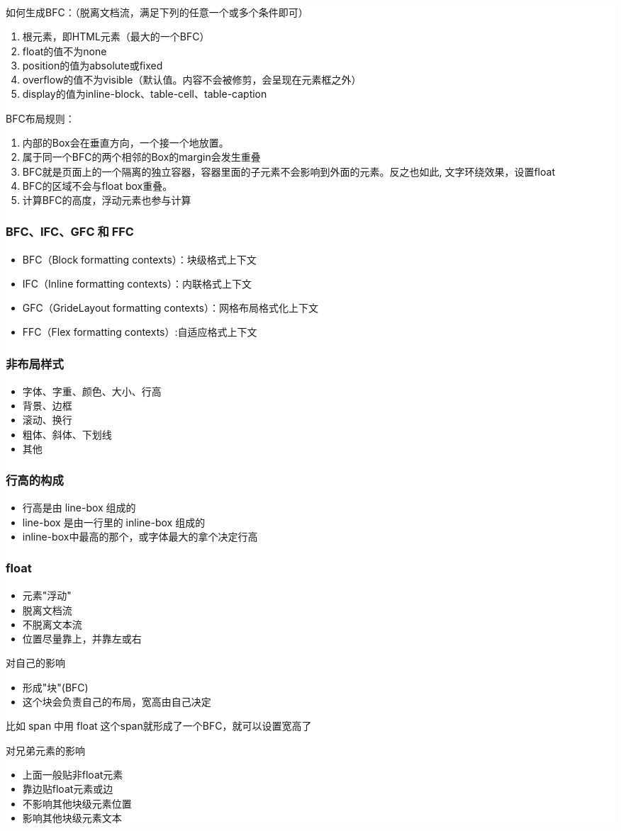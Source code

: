 如何生成BFC：（脱离文档流，满足下列的任意一个或多个条件即可）
1. 根元素，即HTML元素（最大的一个BFC）
2. float的值不为none
3. position的值为absolute或fixed
4. overflow的值不为visible（默认值。内容不会被修剪，会呈现在元素框之外）
5. display的值为inline-block、table-cell、table-caption

BFC布局规则：
1. 内部的Box会在垂直方向，一个接一个地放置。
2. 属于同一个BFC的两个相邻的Box的margin会发生重叠
3. BFC就是页面上的一个隔离的独立容器，容器里面的子元素不会影响到外面的元素。反之也如此, 文字环绕效果，设置float
4. BFC的区域不会与float box重叠。
5. 计算BFC的高度，浮动元素也参与计算


### BFC、IFC、GFC 和 FFC
 - BFC（Block formatting contexts）：块级格式上下文

 - IFC（Inline formatting contexts）：内联格式上下文

 - GFC（GrideLayout formatting contexts）：网格布局格式化上下文

 - FFC（Flex formatting contexts）:自适应格式上下文



### 非布局样式
 - 字体、字重、颜色、大小、行高
 - 背景、边框
 - 滚动、换行
 - 粗体、斜体、下划线
 - 其他


### 行高的构成
 - 行高是由 line-box 组成的
 - line-box 是由一行里的 inline-box 组成的
 - inline-box中最高的那个，或字体最大的拿个决定行高



### float
 - 元素"浮动"
 - 脱离文档流
 - 不脱离文本流
 - 位置尽量靠上，并靠左或右


对自己的影响
 - 形成"块"(BFC)
 - 这个块会负责自己的布局，宽高由自己决定

比如 span 中用 float 这个span就形成了一个BFC，就可以设置宽高了

对兄弟元素的影响
 - 上面一般贴非float元素
 - 靠边贴float元素或边
 - 不影响其他块级元素位置
 - 影响其他块级元素文本
